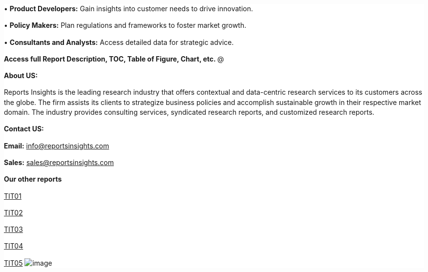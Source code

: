• <strong>Product Developers:</strong> Gain insights into customer needs to drive innovation.

• <strong>Policy Makers:</strong> Plan regulations and frameworks to foster market growth.

• <strong>Consultants and Analysts:</strong> Access detailed data for strategic advice.
</ul>
<strong>Access full Report Description, TOC, Table of Figure, Chart, etc. </strong>@  <a href= style=color:#0000ff;></a></font>

<strong><strong>About US</strong>:</strong>

Reports Insights is the leading research industry that offers contextual and data-centric research services to its customers across the globe. The firm assists its clients to strategize business policies and accomplish sustainable growth in their respective market domain. The industry provides consulting services, syndicated research reports, and customized research reports.

<strong>Contact US:</strong>

<p class=""""><b>Email:</b> <a href=mailto:info@reportsinsights.com>info@reportsinsights.com</a></p>
<p class=""""><b>Sales:</b> <a href=mailto:sales@reportsinsights.com>sales@reportsinsights.com</a></p>

<strong>Our other reports</strong>

<a href=LIN01>TIT01</a>

<a href=LIN02>TIT02</a>

<a href=LIN03>TIT03</a>

<a href=LIN04>TIT04</a>

<a href=LIN05>TIT05</a>
![image](https://github.com/user-attachments/assets/609e0e31-39aa-4585-8cf7-610e1351bcb8)
